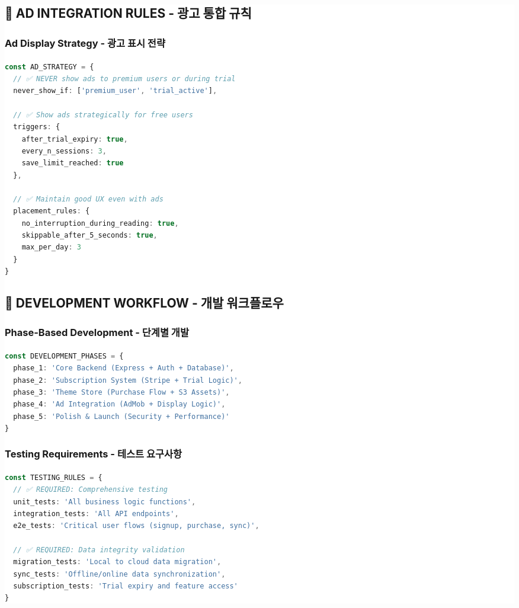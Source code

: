 ## 📱 AD INTEGRATION RULES - 광고 통합 규칙

### **Ad Display Strategy - 광고 표시 전략**
```typescript
const AD_STRATEGY = {
  // ✅ NEVER show ads to premium users or during trial
  never_show_if: ['premium_user', 'trial_active'],
  
  // ✅ Show ads strategically for free users
  triggers: {
    after_trial_expiry: true,
    every_n_sessions: 3,
    save_limit_reached: true
  },
  
  // ✅ Maintain good UX even with ads
  placement_rules: {
    no_interruption_during_reading: true,
    skippable_after_5_seconds: true,
    max_per_day: 3
  }
}
```

## 🔄 DEVELOPMENT WORKFLOW - 개발 워크플로우

### **Phase-Based Development - 단계별 개발**
```typescript
const DEVELOPMENT_PHASES = {
  phase_1: 'Core Backend (Express + Auth + Database)',
  phase_2: 'Subscription System (Stripe + Trial Logic)',
  phase_3: 'Theme Store (Purchase Flow + S3 Assets)',
  phase_4: 'Ad Integration (AdMob + Display Logic)',
  phase_5: 'Polish & Launch (Security + Performance)'
}
```

### **Testing Requirements - 테스트 요구사항**
```typescript
const TESTING_RULES = {
  // ✅ REQUIRED: Comprehensive testing
  unit_tests: 'All business logic functions',
  integration_tests: 'All API endpoints',
  e2e_tests: 'Critical user flows (signup, purchase, sync)',
  
  // ✅ REQUIRED: Data integrity validation
  migration_tests: 'Local to cloud data migration',
  sync_tests: 'Offline/online data synchronization',
  subscription_tests: 'Trial expiry and feature access'
}
```
